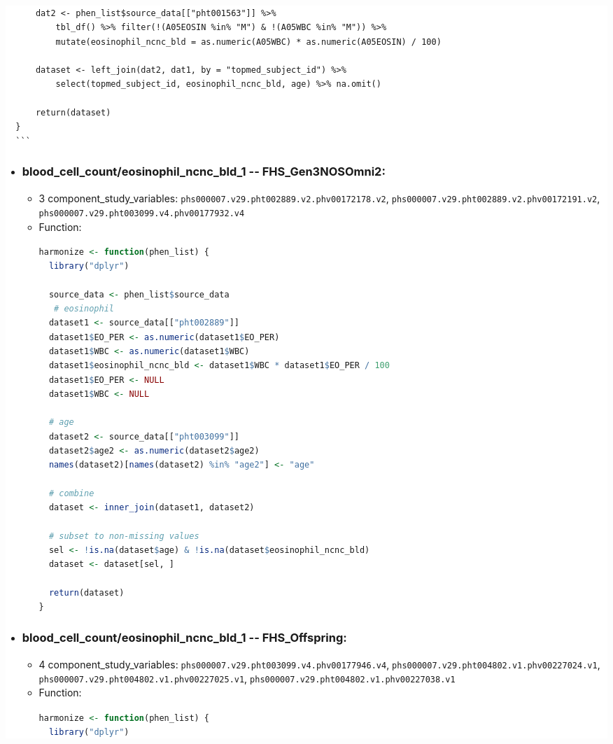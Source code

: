           dat2 <- phen_list$source_data[["pht001563"]] %>%
              tbl_df() %>% filter(!(A05EOSIN %in% "M") & !(A05WBC %in% "M")) %>%
              mutate(eosinophil_ncnc_bld = as.numeric(A05WBC) * as.numeric(A05EOSIN) / 100)
      
          dataset <- left_join(dat2, dat1, by = "topmed_subject_id") %>%
              select(topmed_subject_id, eosinophil_ncnc_bld, age) %>% na.omit()
      
          return(dataset)
      }
      ```
<a id="eosinophil_ncnc_bld_1-fhs_gen3nosomni2"></a>
  * ### blood_cell_count/eosinophil_ncnc_bld_1 -- **FHS_Gen3NOSOmni2**:
    * 3 component_study_variables: `phs000007.v29.pht002889.v2.phv00172178.v2`, `phs000007.v29.pht002889.v2.phv00172191.v2`, `phs000007.v29.pht003099.v4.phv00177932.v4`
    * Function:
      ```r
      harmonize <- function(phen_list) {
        library("dplyr")
      
        source_data <- phen_list$source_data
         # eosinophil
        dataset1 <- source_data[["pht002889"]]
        dataset1$EO_PER <- as.numeric(dataset1$EO_PER)
        dataset1$WBC <- as.numeric(dataset1$WBC)
        dataset1$eosinophil_ncnc_bld <- dataset1$WBC * dataset1$EO_PER / 100
        dataset1$EO_PER <- NULL
        dataset1$WBC <- NULL
      
        # age
        dataset2 <- source_data[["pht003099"]]
        dataset2$age2 <- as.numeric(dataset2$age2)
        names(dataset2)[names(dataset2) %in% "age2"] <- "age"
      
        # combine
        dataset <- inner_join(dataset1, dataset2)
      
        # subset to non-missing values
        sel <- !is.na(dataset$age) & !is.na(dataset$eosinophil_ncnc_bld)
        dataset <- dataset[sel, ]
      
        return(dataset)
      }
      ```
<a id="eosinophil_ncnc_bld_1-fhs_offspring"></a>
  * ### blood_cell_count/eosinophil_ncnc_bld_1 -- **FHS_Offspring**:
    * 4 component_study_variables: `phs000007.v29.pht003099.v4.phv00177946.v4`, `phs000007.v29.pht004802.v1.phv00227024.v1`, `phs000007.v29.pht004802.v1.phv00227025.v1`, `phs000007.v29.pht004802.v1.phv00227038.v1`
    * Function:
      ```r
      harmonize <- function(phen_list) {
        library("dplyr")
      